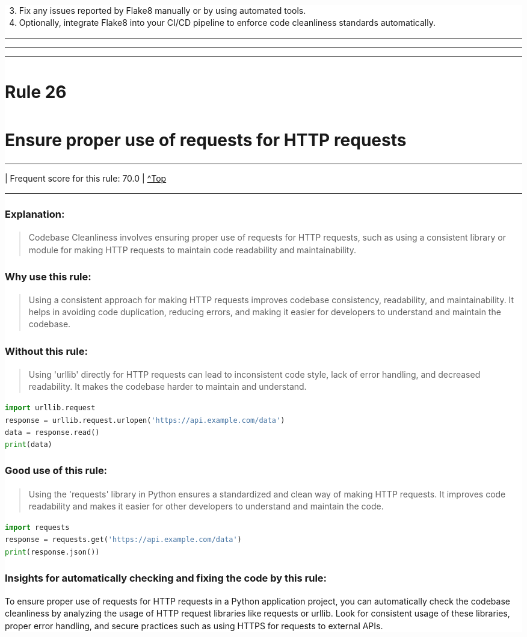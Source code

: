 3. Fix any issues reported by Flake8 manually or by using automated tools.
4. Optionally, integrate Flake8 into your CI/CD pipeline to enforce code cleanliness standards automatically.
 --- 
 --- 
---
# Rule 26
# Ensure proper use of requests for HTTP requests
---
| Frequent score for this rule: 70.0 | [^Top](#codebase-cleanliness) 

---
### Explanation:
>Codebase Cleanliness involves ensuring proper use of requests for HTTP requests, such as using a consistent library or module for making HTTP requests to maintain code readability and maintainability.

### Why use this rule:
>Using a consistent approach for making HTTP requests improves codebase consistency, readability, and maintainability. It helps in avoiding code duplication, reducing errors, and making it easier for developers to understand and maintain the codebase.

### Without this rule:
>Using 'urllib' directly for HTTP requests can lead to inconsistent code style, lack of error handling, and decreased readability. It makes the codebase harder to maintain and understand.
```python
import urllib.request
response = urllib.request.urlopen('https://api.example.com/data')
data = response.read()
print(data)
```
### Good use of this rule:
>Using the 'requests' library in Python ensures a standardized and clean way of making HTTP requests. It improves code readability and makes it easier for other developers to understand and maintain the code.
```python
import requests
response = requests.get('https://api.example.com/data')
print(response.json())
```
### Insights for automatically checking and fixing the code by this rule:
To ensure proper use of requests for HTTP requests in a Python application project, you can automatically check the codebase cleanliness by analyzing the usage of HTTP request libraries like requests or urllib. Look for consistent usage of these libraries, proper error handling, and secure practices such as using HTTPS for requests to external APIs.
